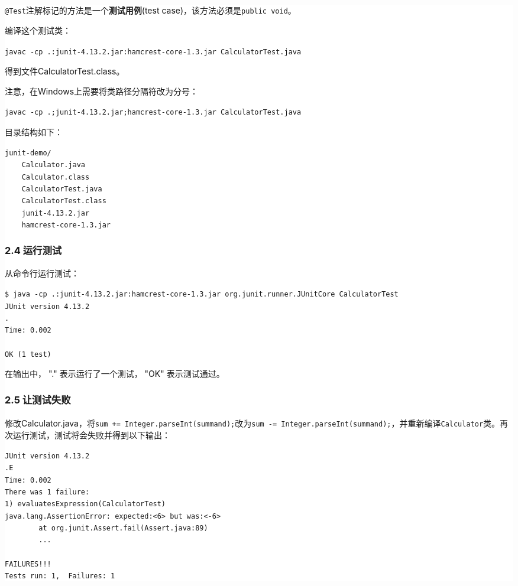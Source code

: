 `@Test`注解标记的方法是一个**测试用例**(test case)，该方法必须是`public void`。

编译这个测试类：

```shell
javac -cp .:junit-4.13.2.jar:hamcrest-core-1.3.jar CalculatorTest.java
```

得到文件CalculatorTest.class。

注意，在Windows上需要将类路径分隔符改为分号：

```shell
javac -cp .;junit-4.13.2.jar;hamcrest-core-1.3.jar CalculatorTest.java
```

目录结构如下：

```
junit-demo/
    Calculator.java
    Calculator.class
    CalculatorTest.java
    CalculatorTest.class
    junit-4.13.2.jar
    hamcrest-core-1.3.jar
```

### 2.4 运行测试
从命令行运行测试：

```shell
$ java -cp .:junit-4.13.2.jar:hamcrest-core-1.3.jar org.junit.runner.JUnitCore CalculatorTest
JUnit version 4.13.2
.
Time: 0.002

OK (1 test)
```

在输出中， "." 表示运行了一个测试， "OK" 表示测试通过。

### 2.5 让测试失败
修改Calculator.java，将`sum += Integer.parseInt(summand);`改为`sum -= Integer.parseInt(summand);`，并重新编译`Calculator`类。再次运行测试，测试将会失败并得到以下输出：

```
JUnit version 4.13.2
.E
Time: 0.002
There was 1 failure:
1) evaluatesExpression(CalculatorTest)
java.lang.AssertionError: expected:<6> but was:<-6>
        at org.junit.Assert.fail(Assert.java:89)
        ...

FAILURES!!!
Tests run: 1,  Failures: 1
```
